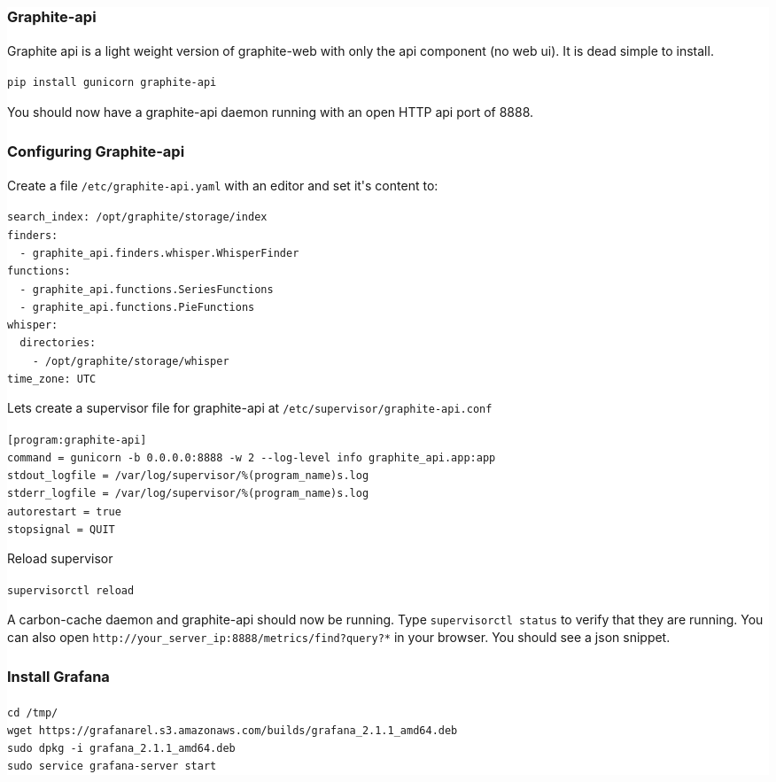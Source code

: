 ### Graphite-api

Graphite api is a light weight version of graphite-web with only the api component (no web ui). It is dead simple
to install.

```
pip install gunicorn graphite-api
```

You should now have a graphite-api daemon running with an open HTTP api port of 8888.

### Configuring Graphite-api

Create a file `/etc/graphite-api.yaml` with an editor and set it's content to:

```
search_index: /opt/graphite/storage/index
finders:
  - graphite_api.finders.whisper.WhisperFinder
functions:
  - graphite_api.functions.SeriesFunctions
  - graphite_api.functions.PieFunctions
whisper:
  directories:
    - /opt/graphite/storage/whisper
time_zone: UTC
```

Lets create a supervisor file for graphite-api at `/etc/supervisor/graphite-api.conf`

```
[program:graphite-api]
command = gunicorn -b 0.0.0.0:8888 -w 2 --log-level info graphite_api.app:app
stdout_logfile = /var/log/supervisor/%(program_name)s.log
stderr_logfile = /var/log/supervisor/%(program_name)s.log
autorestart = true
stopsignal = QUIT
```

Reload supervisor

    supervisorctl reload

A carbon-cache daemon and graphite-api should now be running. Type `supervisorctl status` to verify that they are running. You can
also open `http://your_server_ip:8888/metrics/find?query?*` in your browser. You should see a json snippet.


### Install Grafana

    cd /tmp/
    wget https://grafanarel.s3.amazonaws.com/builds/grafana_2.1.1_amd64.deb
    sudo dpkg -i grafana_2.1.1_amd64.deb
    sudo service grafana-server start
